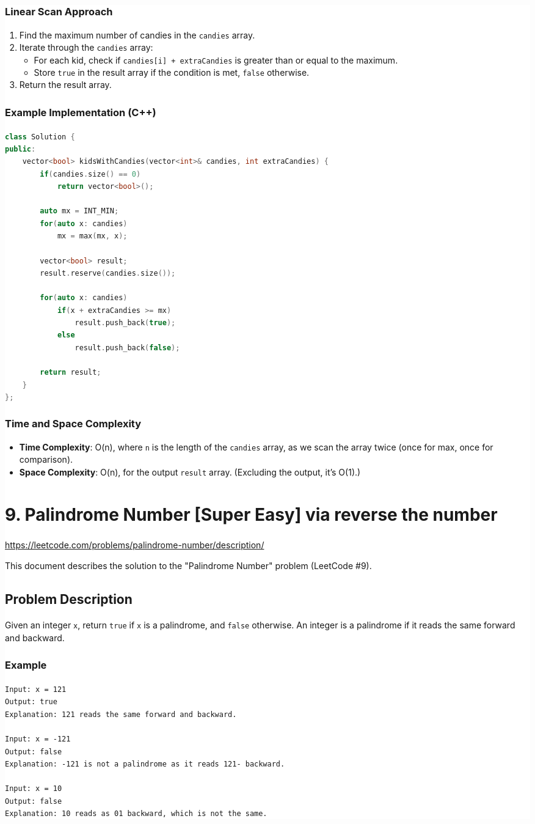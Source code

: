 ### Linear Scan Approach
1. Find the maximum number of candies in the `candies` array.
2. Iterate through the `candies` array:
   - For each kid, check if `candies[i] + extraCandies` is greater than or equal to the maximum.
   - Store `true` in the result array if the condition is met, `false` otherwise.
3. Return the result array.

### Example Implementation (C++)
```cpp
class Solution {
public:
    vector<bool> kidsWithCandies(vector<int>& candies, int extraCandies) {
        if(candies.size() == 0)
            return vector<bool>();
            
        auto mx = INT_MIN;
        for(auto x: candies)
            mx = max(mx, x);

        vector<bool> result;
        result.reserve(candies.size());

        for(auto x: candies)
            if(x + extraCandies >= mx)
                result.push_back(true);
            else 
                result.push_back(false);

        return result;
    }
};
```

### Time and Space Complexity
- **Time Complexity**: O(n), where `n` is the length of the `candies` array, as we scan the array twice (once for max, once for comparison).
- **Space Complexity**: O(n), for the output `result` array. (Excluding the output, it’s O(1).)


# 9. Palindrome Number [Super Easy] via reverse the number
https://leetcode.com/problems/palindrome-number/description/

This document describes the solution to the "Palindrome Number" problem (LeetCode #9).

## Problem Description
Given an integer `x`, return `true` if `x` is a palindrome, and `false` otherwise. An integer is a palindrome if it reads the same forward and backward.

### Example
```
Input: x = 121
Output: true
Explanation: 121 reads the same forward and backward.

Input: x = -121
Output: false
Explanation: -121 is not a palindrome as it reads 121- backward.

Input: x = 10
Output: false
Explanation: 10 reads as 01 backward, which is not the same.

```
